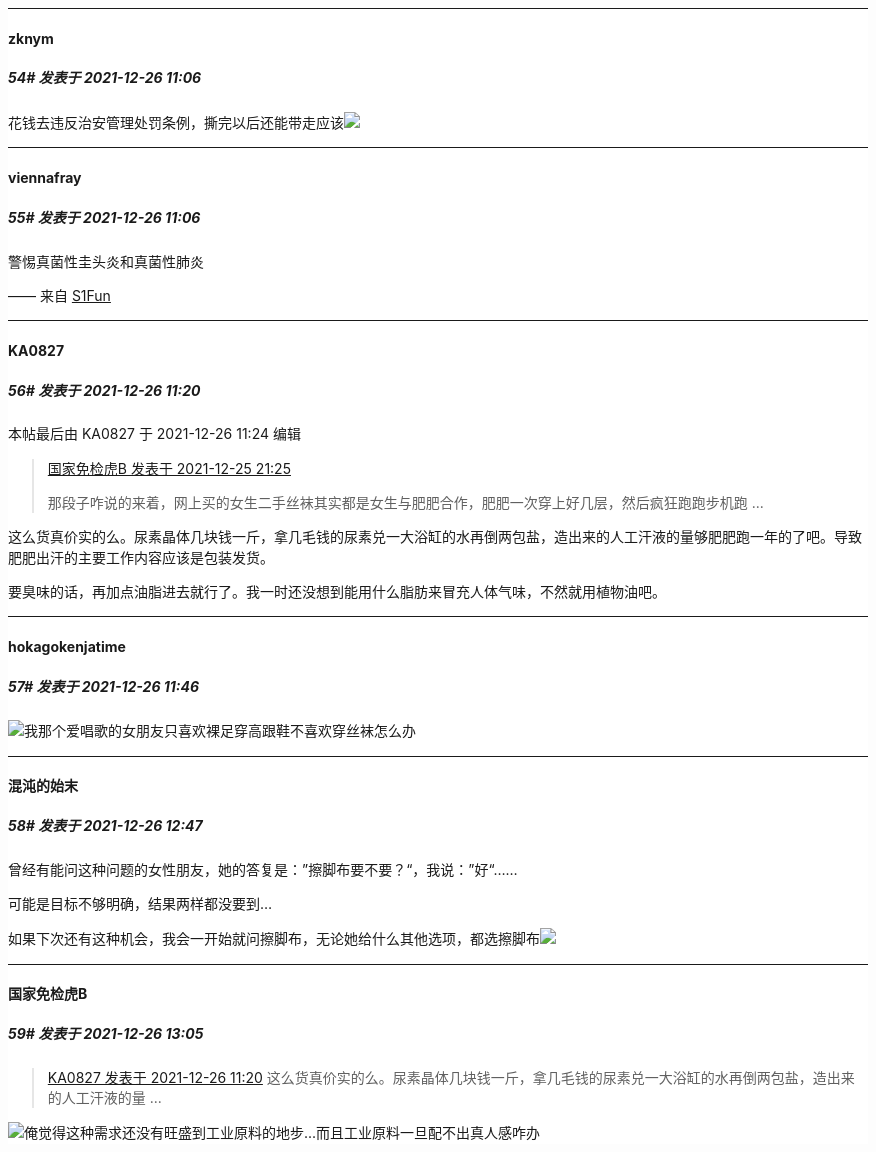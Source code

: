 *****

####  zknym  
##### 54#       发表于 2021-12-26 11:06

花钱去违反治安管理处罚条例，撕完以后还能带走应该<img src="https://static.saraba1st.com/image/smiley/face2017/020.png" referrerpolicy="no-referrer">

*****

####  viennafray  
##### 55#       发表于 2021-12-26 11:06

警惕真菌性圭头炎和真菌性肺炎

—— 来自 [S1Fun](https://s1fun.koalcat.com)

*****

####  KA0827  
##### 56#       发表于 2021-12-26 11:20

 本帖最后由 KA0827 于 2021-12-26 11:24 编辑 
<blockquote><a href="httphttps://bbs.saraba1st.com/2b/forum.php?mod=redirect&amp;goto=findpost&amp;pid=54044604&amp;ptid=2043662" target="_blank">国家免检虎B 发表于 2021-12-25 21:25</a>

那段子咋说的来着，网上买的女生二手丝袜其实都是女生与肥肥合作，肥肥一次穿上好几层，然后疯狂跑跑步机跑 ...</blockquote>
这么货真价实的么。尿素晶体几块钱一斤，拿几毛钱的尿素兑一大浴缸的水再倒两包盐，造出来的人工汗液的量够肥肥跑一年的了吧。导致肥肥出汗的主要工作内容应该是包装发货。

要臭味的话，再加点油脂进去就行了。我一时还没想到能用什么脂肪来冒充人体气味，不然就用植物油吧。

*****

####  hokagokenjatime  
##### 57#       发表于 2021-12-26 11:46

<img src="https://static.saraba1st.com/image/smiley/face2017/074.png" referrerpolicy="no-referrer">我那个爱唱歌的女朋友只喜欢裸足穿高跟鞋不喜欢穿丝袜怎么办

*****

####  混沌的始末  
##### 58#       发表于 2021-12-26 12:47

曾经有能问这种问题的女性朋友，她的答复是：”擦脚布要不要？“，我说：”好“……

可能是目标不够明确，结果两样都没要到…

如果下次还有这种机会，我会一开始就问擦脚布，无论她给什么其他选项，都选擦脚布<img src="https://static.saraba1st.com/image/smiley/face2017/074.png" referrerpolicy="no-referrer">

*****

####  国家免检虎B  
##### 59#       发表于 2021-12-26 13:05

<blockquote><a href="httphttps://bbs.saraba1st.com/2b/forum.php?mod=redirect&amp;goto=findpost&amp;pid=54048938&amp;ptid=2043662" target="_blank">KA0827 发表于 2021-12-26 11:20</a>
这么货真价实的么。尿素晶体几块钱一斤，拿几毛钱的尿素兑一大浴缸的水再倒两包盐，造出来的人工汗液的量 ...</blockquote>
<img src="https://static.saraba1st.com/image/smiley/face2017/067.png" referrerpolicy="no-referrer">俺觉得这种需求还没有旺盛到工业原料的地步...而且工业原料一旦配不出真人感咋办
